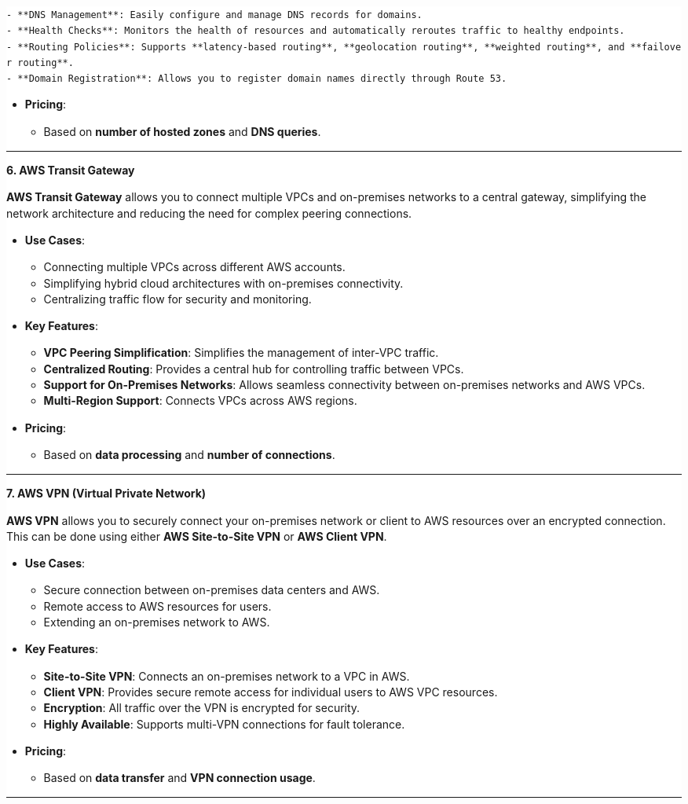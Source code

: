     - **DNS Management**: Easily configure and manage DNS records for domains.
    - **Health Checks**: Monitors the health of resources and automatically reroutes traffic to healthy endpoints.
    - **Routing Policies**: Supports **latency-based routing**, **geolocation routing**, **weighted routing**, and **failover routing**.
    - **Domain Registration**: Allows you to register domain names directly through Route 53.
- **Pricing**:
    
    - Based on **number of hosted zones** and **DNS queries**.

---

 **6. AWS Transit Gateway**

**AWS Transit Gateway** allows you to connect multiple VPCs and on-premises networks to a central gateway, simplifying the network architecture and reducing the need for complex peering connections.

- **Use Cases**:
    
    - Connecting multiple VPCs across different AWS accounts.
    - Simplifying hybrid cloud architectures with on-premises connectivity.
    - Centralizing traffic flow for security and monitoring.
- **Key Features**:
    
    - **VPC Peering Simplification**: Simplifies the management of inter-VPC traffic.
    - **Centralized Routing**: Provides a central hub for controlling traffic between VPCs.
    - **Support for On-Premises Networks**: Allows seamless connectivity between on-premises networks and AWS VPCs.
    - **Multi-Region Support**: Connects VPCs across AWS regions.
- **Pricing**:
    
    - Based on **data processing** and **number of connections**.

---

 **7. AWS VPN (Virtual Private Network)**

**AWS VPN** allows you to securely connect your on-premises network or client to AWS resources over an encrypted connection. This can be done using either **AWS Site-to-Site VPN** or **AWS Client VPN**.

- **Use Cases**:
    
    - Secure connection between on-premises data centers and AWS.
    - Remote access to AWS resources for users.
    - Extending an on-premises network to AWS.
- **Key Features**:
    
    - **Site-to-Site VPN**: Connects an on-premises network to a VPC in AWS.
    - **Client VPN**: Provides secure remote access for individual users to AWS VPC resources.
    - **Encryption**: All traffic over the VPN is encrypted for security.
    - **Highly Available**: Supports multi-VPN connections for fault tolerance.
- **Pricing**:
    
    - Based on **data transfer** and **VPN connection usage**.

---
